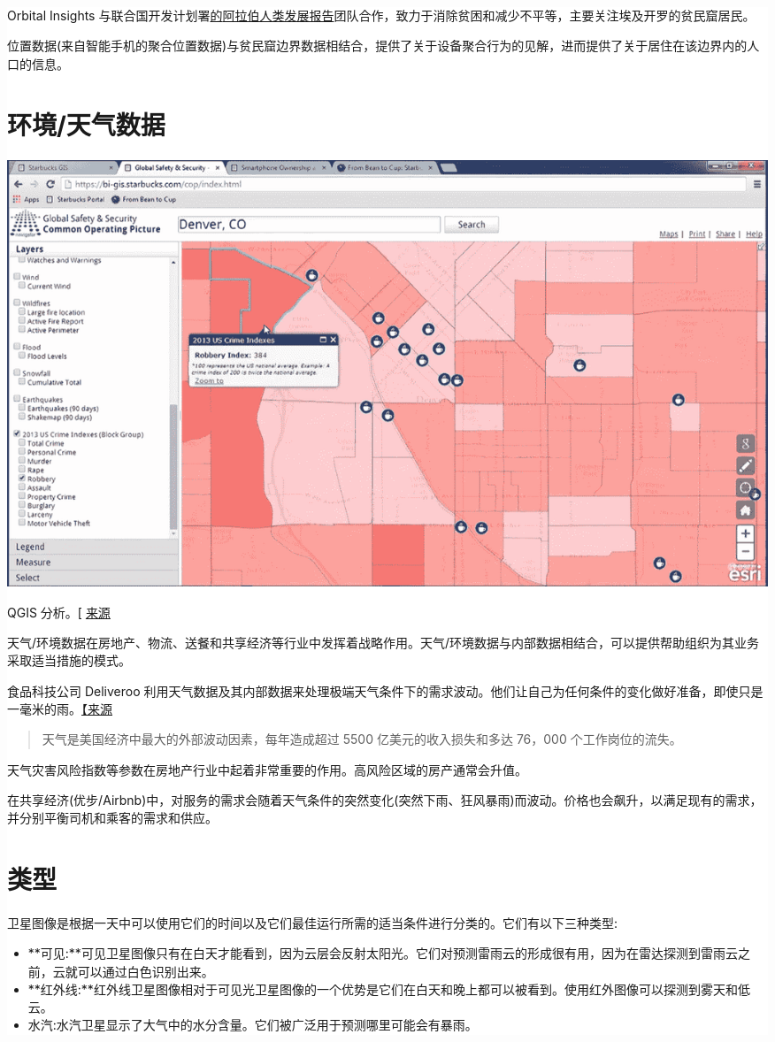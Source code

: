 Orbital Insights 与联合国开发计划署[的](https://www.undp.org/content/undp/en/home.html)[阿拉伯人类发展报告](http://www.arab-hdr.org/)团队合作，致力于消除贫困和减少不平等，主要关注埃及开罗的贫民窟居民。

位置数据(来自智能手机的聚合位置数据)与贫民窟边界数据相结合，提供了关于设备聚合行为的见解，进而提供了关于居住在该边界内的人口的信息。

# 环境/天气数据

![](img/d142901700822449eb67d7e301096aba.png)

QGIS 分析。[ [来源](https://www.youtube.com/watch?v=5QBBCN3j3RA&t=409s)

天气/环境数据在房地产、物流、送餐和共享经济等行业中发挥着战略作用。天气/环境数据与内部数据相结合，可以提供帮助组织为其业务采取适当措施的模式。

食品科技公司 Deliveroo 利用天气数据及其内部数据来处理极端天气条件下的需求波动。他们让自己为任何条件的变化做好准备，即使只是一毫米的雨。[【来源](https://www.computerworld.com/article/3427628/how-deliveroo-uses-data-to-deliver-food-whatever-the-weather.html)

> 天气是美国经济中最大的外部波动因素，每年造成超过 5500 亿美元的收入损失和多达 76，000 个工作岗位的流失。

天气灾害风险指数等参数在房地产行业中起着非常重要的作用。高风险区域的房产通常会升值。

在共享经济(优步/Airbnb)中，对服务的需求会随着天气条件的突然变化(突然下雨、狂风暴雨)而波动。价格也会飙升，以满足现有的需求，并分别平衡司机和乘客的需求和供应。

# 类型

卫星图像是根据一天中可以使用它们的时间以及它们最佳运行所需的适当条件进行分类的。它们有以下三种类型:

*   **可见:**可见卫星图像只有在白天才能看到，因为云层会反射太阳光。它们对预测雷雨云的形成很有用，因为在雷达探测到雷雨云之前，云就可以通过白色识别出来。
*   **红外线:**红外线卫星图像相对于可见光卫星图像的一个优势是它们在白天和晚上都可以被看到。使用红外图像可以探测到雾天和低云。
*   水汽:水汽卫星显示了大气中的水分含量。它们被广泛用于预测哪里可能会有暴雨。
